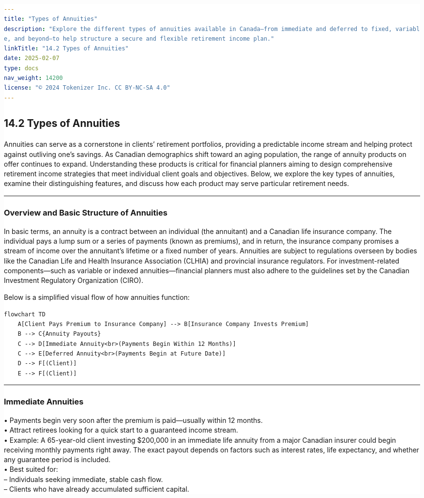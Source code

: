```yaml
---
title: "Types of Annuities"
description: "Explore the different types of annuities available in Canada—from immediate and deferred to fixed, variable, and beyond—to help structure a secure and flexible retirement income plan."
linkTitle: "14.2 Types of Annuities"
date: 2025-02-07
type: docs
nav_weight: 14200
license: "© 2024 Tokenizer Inc. CC BY-NC-SA 4.0"
---
```


## 14.2 Types of Annuities

Annuities can serve as a cornerstone in clients’ retirement portfolios, providing a predictable income stream and helping protect against outliving one’s savings. As Canadian demographics shift toward an aging population, the range of annuity products on offer continues to expand. Understanding these products is critical for financial planners aiming to design comprehensive retirement income strategies that meet individual client goals and objectives. Below, we explore the key types of annuities, examine their distinguishing features, and discuss how each product may serve particular retirement needs.

---

### Overview and Basic Structure of Annuities

In basic terms, an annuity is a contract between an individual (the annuitant) and a Canadian life insurance company. The individual pays a lump sum or a series of payments (known as premiums), and in return, the insurance company promises a stream of income over the annuitant’s lifetime or a fixed number of years. Annuities are subject to regulations overseen by bodies like the Canadian Life and Health Insurance Association (CLHIA) and provincial insurance regulators. For investment-related components—such as variable or indexed annuities—financial planners must also adhere to the guidelines set by the Canadian Investment Regulatory Organization (CIRO).

Below is a simplified visual flow of how annuities function:

```mermaid
flowchart TD
    A[Client Pays Premium to Insurance Company] --> B[Insurance Company Invests Premium]
    B --> C{Annuity Payouts}
    C --> D[Immediate Annuity<br>(Payments Begin Within 12 Months)]
    C --> E[Deferred Annuity<br>(Payments Begin at Future Date)]
    D --> F[(Client)]
    E --> F[(Client)]
```

---

### Immediate Annuities

• Payments begin very soon after the premium is paid—usually within 12 months.  
• Attract retirees looking for a quick start to a guaranteed income stream.  
• Example: A 65-year-old client investing $200,000 in an immediate life annuity from a major Canadian insurer could begin receiving monthly payments right away. The exact payout depends on factors such as interest rates, life expectancy, and whether any guarantee period is included.  
• Best suited for:  
  – Individuals seeking immediate, stable cash flow.  
  – Clients who have already accumulated sufficient capital.  
